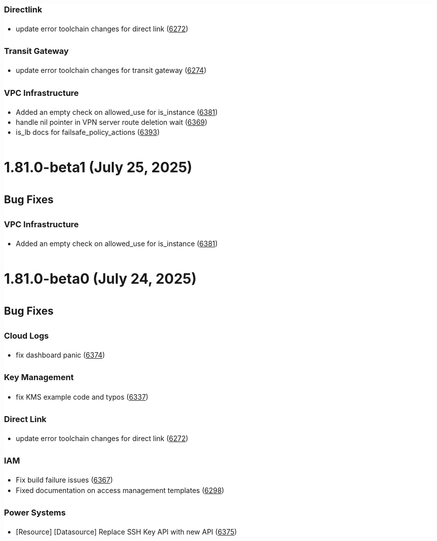 ### Directlink
* update error toolchain changes for direct link ([6272](https://github.com/Mavrickk3/terraform-provider-ibm/pull/6272))
### Transit Gateway
* update error toolchain changes for transit gateway ([6274](https://github.com/Mavrickk3/terraform-provider-ibm/pull/6274))
### VPC Infrastructure
* Added an empty check on allowed_use for is_instance ([6381](https://github.com/Mavrickk3/terraform-provider-ibm/pull/6381))
* handle nil pointer in VPN server route deletion wait ([6369](https://github.com/Mavrickk3/terraform-provider-ibm/pull/6369))
* is_lb docs for failsafe_policy_actions ([6393](https://github.com/Mavrickk3/terraform-provider-ibm/pull/6393))


# 1.81.0-beta1 (July 25, 2025)

## Bug Fixes

### VPC Infrastructure
* Added an empty check on allowed_use for is_instance ([6381](https://github.com/Mavrickk3/terraform-provider-ibm/pull/6381))


# 1.81.0-beta0 (July 24, 2025)

## Bug Fixes

### Cloud Logs
* fix dashboard panic ([6374](https://github.com/Mavrickk3/terraform-provider-ibm/pull/6374))

### Key Management
* fix KMS example code and typos ([6337](https://github.com/Mavrickk3/terraform-provider-ibm/pull/6337))

### Direct Link
* update error toolchain changes for direct link ([6272](https://github.com/Mavrickk3/terraform-provider-ibm/pull/6272))

### IAM
* Fix build failure issues ([6367](https://github.com/Mavrickk3/terraform-provider-ibm/pull/6367))
* Fixed documentation on access management templates ([6298](https://github.com/Mavrickk3/terraform-provider-ibm/pull/6298))

### Power Systems
* [Resource] [Datasource] Replace SSH Key API with new API ([6375](https://github.com/Mavrickk3/terraform-provider-ibm/pull/6375))
